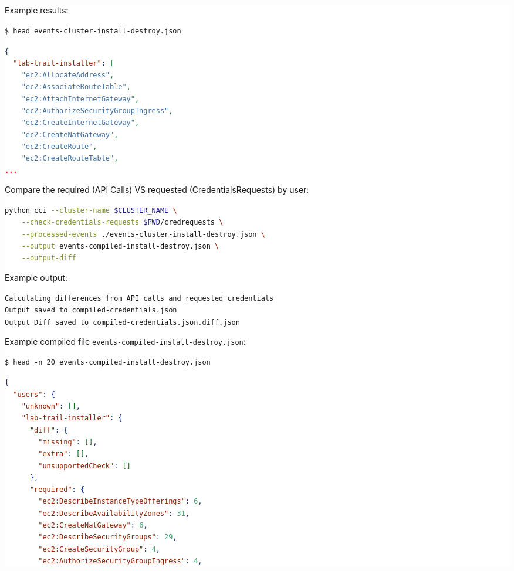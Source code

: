 Example results:

`$ head events-cluster-install-destroy.json`
```json
{
  "lab-trail-installer": [
    "ec2:AllocateAddress",
    "ec2:AssociateRouteTable",
    "ec2:AttachInternetGateway",
    "ec2:AuthorizeSecurityGroupIngress",
    "ec2:CreateInternetGateway",
    "ec2:CreateNatGateway",
    "ec2:CreateRoute",
    "ec2:CreateRouteTable",
...
```

Compare the required (API Calls) VS requested (CredentialsRequests) by user:

```sh
python cci --cluster-name $CLUSTER_NAME \
    --check-credentials-requests $PWD/credrequests \
    --processed-events ./events-cluster-install-destroy.json \
    --output events-compiled-install-destroy.json \
    --output-diff
```

Example output:

```text
Calculating differences from API calls and requested credentials
Output saved to compiled-credentials.json
Output Diff saved to compiled-credentials.json.diff.json
```

Example compiled file `events-compiled-install-destroy.json`:

`$ head -n 20 events-compiled-install-destroy.json`
```json
{
  "users": {
    "unknown": [],
    "lab-trail-installer": {
      "diff": {
        "missing": [],
        "extra": [],
        "unsupportedCheck": []
      },
      "required": {
        "ec2:DescribeInstanceTypeOfferings": 6,
        "ec2:DescribeAvailabilityZones": 31,
        "ec2:CreateNatGateway": 6,
        "ec2:DescribeSecurityGroups": 29,
        "ec2:CreateSecurityGroup": 4,
        "ec2:AuthorizeSecurityGroupIngress": 4,
```
